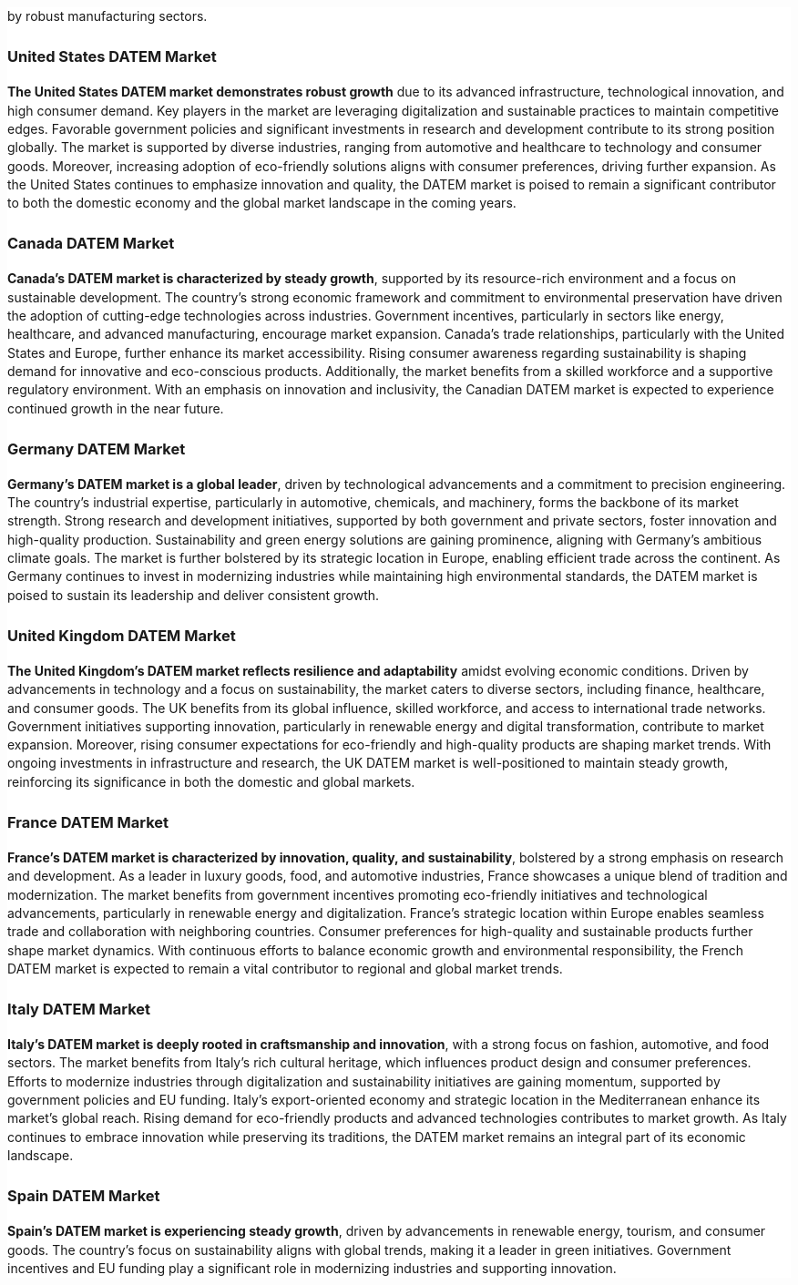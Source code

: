 by robust manufacturing sectors.</span></em></p></blockquote><h3><strong>United States DATEM Market</strong></h3><p><strong>The United States DATEM market demonstrates robust growth</strong> due to its advanced infrastructure, technological innovation, and high consumer demand. Key players in the market are leveraging digitalization and sustainable practices to maintain competitive edges. Favorable government policies and significant investments in research and development contribute to its strong position globally. The market is supported by diverse industries, ranging from automotive and healthcare to technology and consumer goods. Moreover, increasing adoption of eco-friendly solutions aligns with consumer preferences, driving further expansion. As the United States continues to emphasize innovation and quality, the DATEM market is poised to remain a significant contributor to both the domestic economy and the global market landscape in the coming years.</p><h3><strong>Canada DATEM Market</strong></h3><p><strong>Canada&rsquo;s DATEM market is characterized by steady growth</strong>, supported by its resource-rich environment and a focus on sustainable development. The country&rsquo;s strong economic framework and commitment to environmental preservation have driven the adoption of cutting-edge technologies across industries. Government incentives, particularly in sectors like energy, healthcare, and advanced manufacturing, encourage market expansion. Canada&rsquo;s trade relationships, particularly with the United States and Europe, further enhance its market accessibility. Rising consumer awareness regarding sustainability is shaping demand for innovative and eco-conscious products. Additionally, the market benefits from a skilled workforce and a supportive regulatory environment. With an emphasis on innovation and inclusivity, the Canadian DATEM market is expected to experience continued growth in the near future.</p><h3><strong>Germany DATEM Market</strong></h3><p><strong>Germany&rsquo;s DATEM market is a global leader</strong>, driven by technological advancements and a commitment to precision engineering. The country&rsquo;s industrial expertise, particularly in automotive, chemicals, and machinery, forms the backbone of its market strength. Strong research and development initiatives, supported by both government and private sectors, foster innovation and high-quality production. Sustainability and green energy solutions are gaining prominence, aligning with Germany&rsquo;s ambitious climate goals. The market is further bolstered by its strategic location in Europe, enabling efficient trade across the continent. As Germany continues to invest in modernizing industries while maintaining high environmental standards, the DATEM market is poised to sustain its leadership and deliver consistent growth.</p><h3><strong>United Kingdom DATEM Market</strong></h3><p><strong>The United Kingdom&rsquo;s DATEM market reflects resilience and adaptability</strong> amidst evolving economic conditions. Driven by advancements in technology and a focus on sustainability, the market caters to diverse sectors, including finance, healthcare, and consumer goods. The UK benefits from its global influence, skilled workforce, and access to international trade networks. Government initiatives supporting innovation, particularly in renewable energy and digital transformation, contribute to market expansion. Moreover, rising consumer expectations for eco-friendly and high-quality products are shaping market trends. With ongoing investments in infrastructure and research, the UK DATEM market is well-positioned to maintain steady growth, reinforcing its significance in both the domestic and global markets.</p><h3><strong>France DATEM Market</strong></h3><p><strong>France&rsquo;s DATEM market is characterized by innovation, quality, and sustainability</strong>, bolstered by a strong emphasis on research and development. As a leader in luxury goods, food, and automotive industries, France showcases a unique blend of tradition and modernization. The market benefits from government incentives promoting eco-friendly initiatives and technological advancements, particularly in renewable energy and digitalization. France&rsquo;s strategic location within Europe enables seamless trade and collaboration with neighboring countries. Consumer preferences for high-quality and sustainable products further shape market dynamics. With continuous efforts to balance economic growth and environmental responsibility, the French DATEM market is expected to remain a vital contributor to regional and global market trends.</p><h3><strong>Italy DATEM Market</strong></h3><p><strong>Italy&rsquo;s DATEM market is deeply rooted in craftsmanship and innovation</strong>, with a strong focus on fashion, automotive, and food sectors. The market benefits from Italy&rsquo;s rich cultural heritage, which influences product design and consumer preferences. Efforts to modernize industries through digitalization and sustainability initiatives are gaining momentum, supported by government policies and EU funding. Italy&rsquo;s export-oriented economy and strategic location in the Mediterranean enhance its market&rsquo;s global reach. Rising demand for eco-friendly products and advanced technologies contributes to market growth. As Italy continues to embrace innovation while preserving its traditions, the DATEM market remains an integral part of its economic landscape.</p><h3><strong>Spain DATEM Market</strong></h3><p><strong>Spain&rsquo;s DATEM market is experiencing steady growth</strong>, driven by advancements in renewable energy, tourism, and consumer goods. The country&rsquo;s focus on sustainability aligns with global trends, making it a leader in green initiatives. Government incentives and EU funding play a significant role in modernizing industries and supporting innovation.